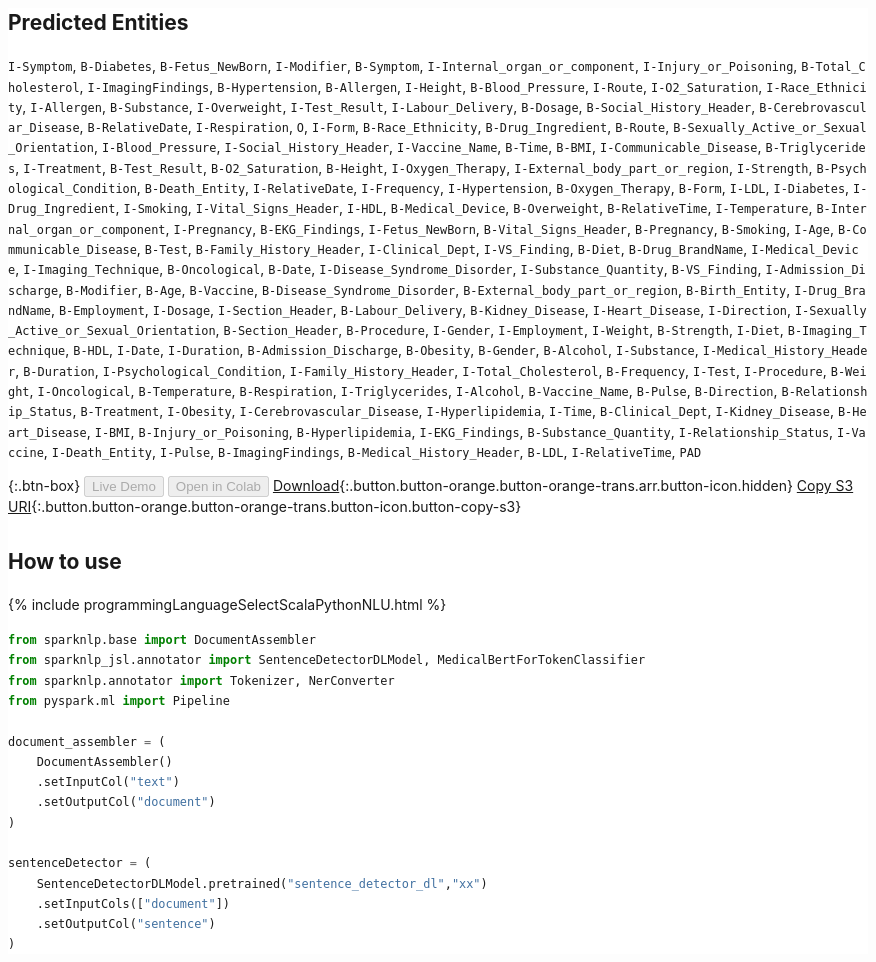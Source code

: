 ## Predicted Entities

`I-Symptom`, `B-Diabetes`, `B-Fetus_NewBorn`, `I-Modifier`, `B-Symptom`, `I-Internal_organ_or_component`, `I-Injury_or_Poisoning`, `B-Total_Cholesterol`, `I-ImagingFindings`, `B-Hypertension`, `B-Allergen`, `I-Height`, `B-Blood_Pressure`, `I-Route`, `I-O2_Saturation`, `I-Race_Ethnicity`, `I-Allergen`, `B-Substance`, `I-Overweight`, `I-Test_Result`, `I-Labour_Delivery`, `B-Dosage`, `B-Social_History_Header`, `B-Cerebrovascular_Disease`, `B-RelativeDate`, `I-Respiration`, `O`, `I-Form`, `B-Race_Ethnicity`, `B-Drug_Ingredient`, `B-Route`, `B-Sexually_Active_or_Sexual_Orientation`, `I-Blood_Pressure`, `I-Social_History_Header`, `I-Vaccine_Name`, `B-Time`, `B-BMI`, `I-Communicable_Disease`, `B-Triglycerides`, `I-Treatment`, `B-Test_Result`, `B-O2_Saturation`, `B-Height`, `I-Oxygen_Therapy`, `I-External_body_part_or_region`, `I-Strength`, `B-Psychological_Condition`, `B-Death_Entity`, `I-RelativeDate`, `I-Frequency`, `I-Hypertension`, `B-Oxygen_Therapy`, `B-Form`, `I-LDL`, `I-Diabetes`, `I-Drug_Ingredient`, `I-Smoking`, `I-Vital_Signs_Header`, `I-HDL`, `B-Medical_Device`, `B-Overweight`, `B-RelativeTime`, `I-Temperature`, `B-Internal_organ_or_component`, `I-Pregnancy`, `B-EKG_Findings`, `I-Fetus_NewBorn`, `B-Vital_Signs_Header`, `B-Pregnancy`, `B-Smoking`, `I-Age`, `B-Communicable_Disease`, `B-Test`, `B-Family_History_Header`, `I-Clinical_Dept`, `I-VS_Finding`, `B-Diet`, `B-Drug_BrandName`, `I-Medical_Device`, `I-Imaging_Technique`, `B-Oncological`, `B-Date`, `I-Disease_Syndrome_Disorder`, `I-Substance_Quantity`, `B-VS_Finding`, `I-Admission_Discharge`, `B-Modifier`, `B-Age`, `B-Vaccine`, `B-Disease_Syndrome_Disorder`, `B-External_body_part_or_region`, `B-Birth_Entity`, `I-Drug_BrandName`, `B-Employment`, `I-Dosage`, `I-Section_Header`, `B-Labour_Delivery`, `B-Kidney_Disease`, `I-Heart_Disease`, `I-Direction`, `I-Sexually_Active_or_Sexual_Orientation`, `B-Section_Header`, `B-Procedure`, `I-Gender`, `I-Employment`, `I-Weight`, `B-Strength`, `I-Diet`, `B-Imaging_Technique`, `B-HDL`, `I-Date`, `I-Duration`, `B-Admission_Discharge`, `B-Obesity`, `B-Gender`, `B-Alcohol`, `I-Substance`, `I-Medical_History_Header`, `B-Duration`, `I-Psychological_Condition`, `I-Family_History_Header`, `I-Total_Cholesterol`, `B-Frequency`, `I-Test`, `I-Procedure`, `B-Weight`, `I-Oncological`, `B-Temperature`, `B-Respiration`, `I-Triglycerides`, `I-Alcohol`, `B-Vaccine_Name`, `B-Pulse`, `B-Direction`, `B-Relationship_Status`, `B-Treatment`, `I-Obesity`, `I-Cerebrovascular_Disease`, `I-Hyperlipidemia`, `I-Time`, `B-Clinical_Dept`, `I-Kidney_Disease`, `B-Heart_Disease`, `I-BMI`, `B-Injury_or_Poisoning`, `B-Hyperlipidemia`, `I-EKG_Findings`, `B-Substance_Quantity`, `I-Relationship_Status`, `I-Vaccine`, `I-Death_Entity`, `I-Pulse`, `B-ImagingFindings`, `B-Medical_History_Header`, `B-LDL`, `I-RelativeTime`, `PAD`

{:.btn-box}
<button class="button button-orange" disabled>Live Demo</button>
<button class="button button-orange" disabled>Open in Colab</button>
[Download](https://s3.amazonaws.com/auxdata.johnsnowlabs.com/clinical/models/bert_token_classifier_ner_jsl_onnx_en_6.1.1_3.0_1757557797951.zip){:.button.button-orange.button-orange-trans.arr.button-icon.hidden}
[Copy S3 URI](s3://auxdata.johnsnowlabs.com/clinical/models/bert_token_classifier_ner_jsl_onnx_en_6.1.1_3.0_1757557797951.zip){:.button.button-orange.button-orange-trans.button-icon.button-copy-s3}

## How to use



<div class="tabs-box" markdown="1">
{% include programmingLanguageSelectScalaPythonNLU.html %}

```python
from sparknlp.base import DocumentAssembler
from sparknlp_jsl.annotator import SentenceDetectorDLModel, MedicalBertForTokenClassifier
from sparknlp.annotator import Tokenizer, NerConverter
from pyspark.ml import Pipeline

document_assembler = (
    DocumentAssembler()
    .setInputCol("text")
    .setOutputCol("document")
)

sentenceDetector = (
    SentenceDetectorDLModel.pretrained("sentence_detector_dl","xx")
    .setInputCols(["document"])
    .setOutputCol("sentence")
)
```